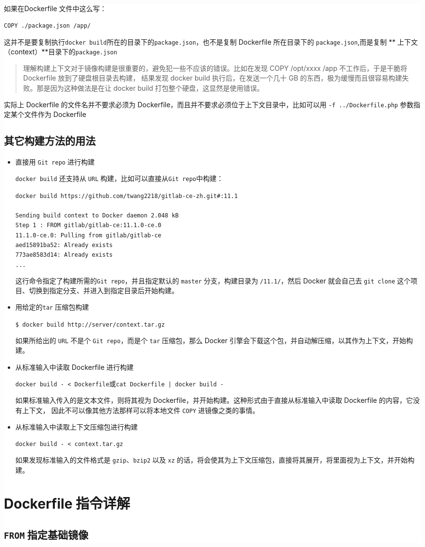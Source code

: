 如果在Dockerfile 文件中这么写：

```
COPY ./package.json /app/
```

这并不是要复制执行`docker build`所在的目录下的`package.json`，也不是复制 Dockerfile 所在目录下的 `package.json`,而是复制
** 上下文（context）**目录下的`package.json`

> 理解构建上下文对于镜像构建是很重要的，避免犯一些不应该的错误。比如在发现 COPY /opt/xxxx /app 不工作后，于是干脆将 Dockerfile 放到了硬盘根目录去构建，
结果发现 docker build 执行后，在发送一个几十 GB 的东西，极为缓慢而且很容易构建失败。那是因为这种做法是在让 docker build 打包整个硬盘，这显然是使用错误。

实际上 Dockerfile 的文件名并不要求必须为 Dockerfile，而且并不要求必须位于上下文目录中，比如可以用 `-f ../Dockerfile.php` 参数指定某个文件作为 Dockerfile

## 其它构建方法的用法

- 直接用 `Git repo` 进行构建

  `docker build` 还支持从 `URL` 构建，比如可以直接从` Git repo `中构建：
  
  ```
  docker build https://github.com/twang2218/gitlab-ce-zh.git#:11.1
  
  Sending build context to Docker daemon 2.048 kB
  Step 1 : FROM gitlab/gitlab-ce:11.1.0-ce.0
  11.1.0-ce.0: Pulling from gitlab/gitlab-ce
  aed15891ba52: Already exists
  773ae8583d14: Already exists
  ...
  ```

  这行命令指定了构建所需的`Git repo`，并且指定默认的 `master` 分支，构建目录为 `/11.1/`，然后 Docker 就会自己去 `git clone` 这个项目、切换到指定分支、并进入到指定目录后开始构建。


- 用给定的` tar ` 压缩包构建

  `$ docker build http://server/context.tar.gz`
  
  如果所给出的 `URL` 不是个 `Git repo`，而是个 `tar` 压缩包，那么 Docker 引擎会下载这个包，并自动解压缩，以其作为上下文，开始构建。
  
- 从标准输入中读取 Dockerfile 进行构建

  `docker build - < Dockerfile`或`cat Dockerfile | docker build -`
  
  如果标准输入传入的是文本文件，则将其视为 Dockerfile，并开始构建。这种形式由于直接从标准输入中读取 Dockerfile 的内容，它没有上下文，
  因此不可以像其他方法那样可以将本地文件 `COPY` 进镜像之类的事情。
  
- 从标准输入中读取上下文压缩包进行构建

  `docker build - < context.tar.gz`
  
  如果发现标准输入的文件格式是 `gzip`、`bzip2` 以及 `xz` 的话，将会使其为上下文压缩包，直接将其展开，将里面视为上下文，并开始构建。

# Dockerfile 指令详解

## `FROM` 指定基础镜像
